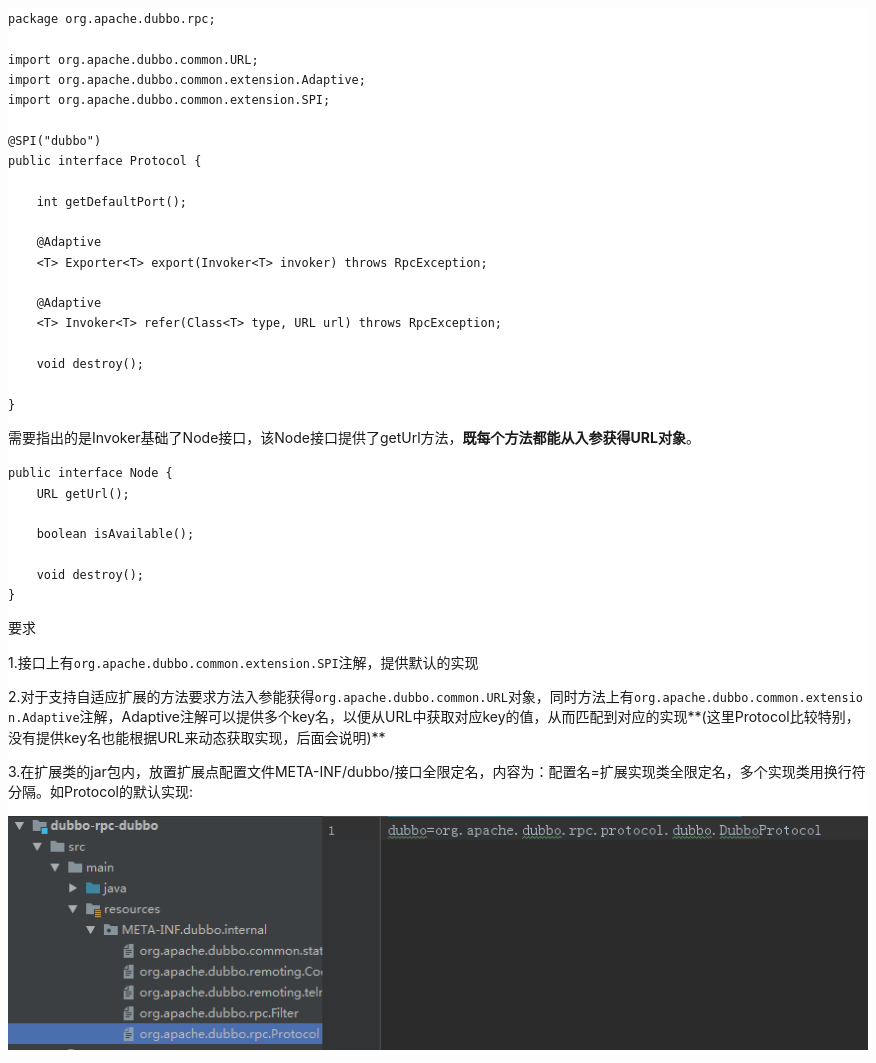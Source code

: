 ```
package org.apache.dubbo.rpc;

import org.apache.dubbo.common.URL;
import org.apache.dubbo.common.extension.Adaptive;
import org.apache.dubbo.common.extension.SPI;

@SPI("dubbo")
public interface Protocol {

    int getDefaultPort();

    @Adaptive
    <T> Exporter<T> export(Invoker<T> invoker) throws RpcException;

    @Adaptive
    <T> Invoker<T> refer(Class<T> type, URL url) throws RpcException;

    void destroy();

}
```

需要指出的是Invoker基础了Node接口，该Node接口提供了getUrl方法，**既每个方法都能从入参获得URL对象**。

```
public interface Node {
    URL getUrl();

    boolean isAvailable();

    void destroy();
}
```

要求

1.接口上有```org.apache.dubbo.common.extension.SPI```注解，提供默认的实现

2.对于支持自适应扩展的方法要求方法入参能获得```org.apache.dubbo.common.URL```对象，同时方法上有```org.apache.dubbo.common.extension.Adaptive```注解，Adaptive注解可以提供多个key名，以便从URL中获取对应key的值，从而匹配到对应的实现**(这里Protocol比较特别，没有提供key名也能根据URL来动态获取实现，后面会说明)**

3.在扩展类的jar包内，放置扩展点配置文件META-INF/dubbo/接口全限定名，内容为：配置名=扩展实现类全限定名，多个实现类用换行符分隔。如Protocol的默认实现:

![](dubbo-protocol.png)
